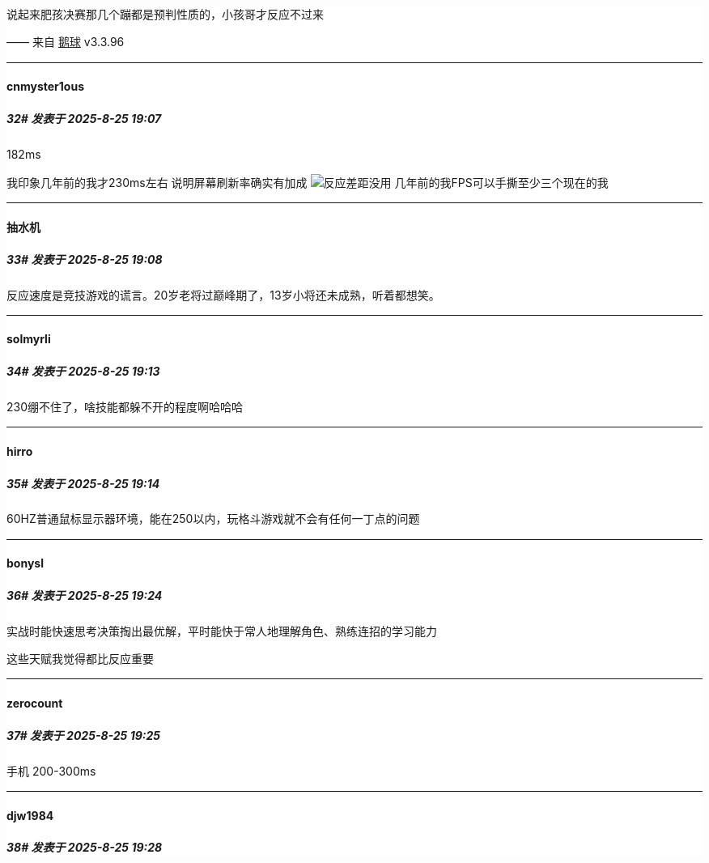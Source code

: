 说起来肥孩决赛那几个蹦都是预判性质的，小孩哥才反应不过来

—— 来自 [鹅球](https://www.pgyer.com/GcUxKd4w) v3.3.96

*****

####  cnmyster1ous  
##### 32#       发表于 2025-8-25 19:07

182ms

我印象几年前的我才230ms左右 说明屏幕刷新率确实有加成
<img src="https://static.stage1st.com/image/smiley/face2017/067.png" referrerpolicy="no-referrer">反应差距没用 几年前的我FPS可以手撕至少三个现在的我

*****

####  抽水机  
##### 33#       发表于 2025-8-25 19:08

反应速度是竞技游戏的谎言。20岁老将过巅峰期了，13岁小将还未成熟，听着都想笑。

*****

####  solmyrli  
##### 34#       发表于 2025-8-25 19:13

230绷不住了，啥技能都躲不开的程度啊哈哈哈

*****

####  hirro  
##### 35#       发表于 2025-8-25 19:14

60HZ普通鼠标显示器环境，能在250以内，玩格斗游戏就不会有任何一丁点的问题

*****

####  bonysl  
##### 36#       发表于 2025-8-25 19:24

实战时能快速思考决策掏出最优解，平时能快于常人地理解角色、熟练连招的学习能力

这些天赋我觉得都比反应重要

*****

####  zerocount  
##### 37#       发表于 2025-8-25 19:25

手机 200-300ms

*****

####  djw1984  
##### 38#       发表于 2025-8-25 19:28
